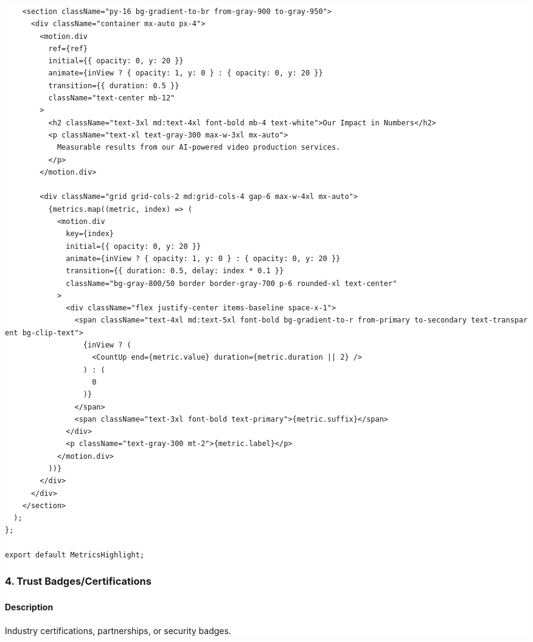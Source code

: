 ```tsx
    <section className="py-16 bg-gradient-to-br from-gray-900 to-gray-950">
      <div className="container mx-auto px-4">
        <motion.div
          ref={ref}
          initial={{ opacity: 0, y: 20 }}
          animate={inView ? { opacity: 1, y: 0 } : { opacity: 0, y: 20 }}
          transition={{ duration: 0.5 }}
          className="text-center mb-12"
        >
          <h2 className="text-3xl md:text-4xl font-bold mb-4 text-white">Our Impact in Numbers</h2>
          <p className="text-xl text-gray-300 max-w-3xl mx-auto">
            Measurable results from our AI-powered video production services.
          </p>
        </motion.div>
        
        <div className="grid grid-cols-2 md:grid-cols-4 gap-6 max-w-4xl mx-auto">
          {metrics.map((metric, index) => (
            <motion.div
              key={index}
              initial={{ opacity: 0, y: 20 }}
              animate={inView ? { opacity: 1, y: 0 } : { opacity: 0, y: 20 }}
              transition={{ duration: 0.5, delay: index * 0.1 }}
              className="bg-gray-800/50 border border-gray-700 p-6 rounded-xl text-center"
            >
              <div className="flex justify-center items-baseline space-x-1">
                <span className="text-4xl md:text-5xl font-bold bg-gradient-to-r from-primary to-secondary text-transparent bg-clip-text">
                  {inView ? (
                    <CountUp end={metric.value} duration={metric.duration || 2} />
                  ) : (
                    0
                  )}
                </span>
                <span className="text-3xl font-bold text-primary">{metric.suffix}</span>
              </div>
              <p className="text-gray-300 mt-2">{metric.label}</p>
            </motion.div>
          ))}
        </div>
      </div>
    </section>
  );
};

export default MetricsHighlight;
```

### 4. Trust Badges/Certifications

#### Description
Industry certifications, partnerships, or security badges.

